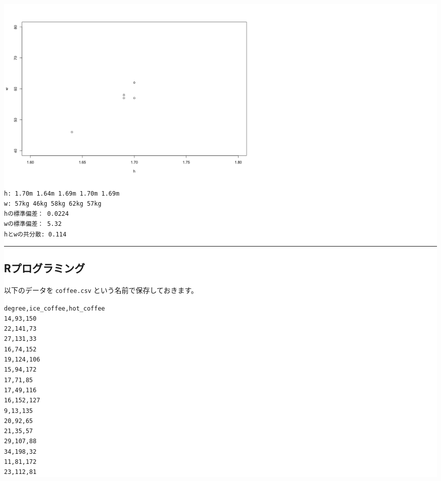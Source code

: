 <img src="img/137.png" width="500px">

```
h: 1.70m 1.64m 1.69m 1.70m 1.69m
w: 57kg 46kg 58kg 62kg 57kg
hの標準偏差： 0.0224
wの標準偏差： 5.32
hとwの共分散: 0.114
```

---

## Rプログラミング


以下のデータを `coffee.csv` という名前で保存しておきます。

```csv
degree,ice_coffee,hot_coffee
14,93,150
22,141,73
27,131,33
16,74,152
19,124,106
15,94,172
17,71,85
17,49,116
16,152,127
9,13,135
20,92,65
21,35,57
29,107,88
34,198,32
11,81,172
23,112,81
```